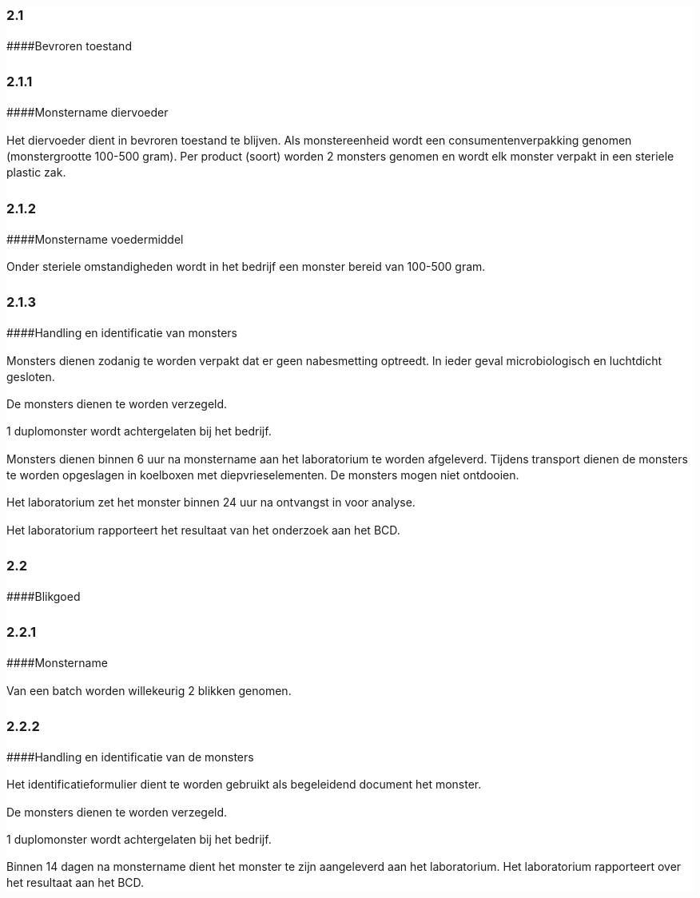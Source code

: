 ### 2.1  

####Bevroren toestand

### 2.1.1  

####Monstername diervoeder

Het diervoeder dient in bevroren toestand te blijven. Als monstereenheid wordt een consumentenverpakking genomen (monstergrootte 100-500 gram). Per product (soort) worden 2 monsters genomen en wordt elk monster verpakt in een steriele plastic zak.  

### 2.1.2  

####Monstername voedermiddel

Onder steriele omstandigheden wordt in het bedrijf een monster bereid van 100-500 gram.  

### 2.1.3  

####Handling en identificatie van monsters

Monsters dienen zodanig te worden verpakt dat er geen nabesmetting optreedt. ln ieder geval microbiologisch en luchtdicht gesloten.  

De monsters dienen te worden verzegeld.  

1 duplomonster wordt achtergelaten bij het bedrijf.  

Monsters dienen binnen 6 uur na monstername aan het laboratorium te worden afgeleverd. Tijdens transport dienen de monsters te worden opgeslagen in koelboxen met diepvrieselementen. De monsters mogen niet ontdooien.  

Het laboratorium zet het monster binnen 24 uur na ontvangst in voor analyse.  

Het laboratorium rapporteert het resultaat van het onderzoek aan het BCD.    

### 2.2  

####Blikgoed

### 2.2.1  

####Monstername

Van een batch worden willekeurig 2 blikken genomen.  

### 2.2.2  

####Handling en identificatie van de monsters

Het identificatieformulier dient te worden gebruikt als begeleidend document het monster.  

De monsters dienen te worden verzegeld.  

1 duplomonster wordt achtergelaten bij het bedrijf.  

Binnen 14 dagen na monstername dient het monster te zijn aangeleverd aan het laboratorium. Het laboratorium rapporteert over het resultaat aan het BCD.  
